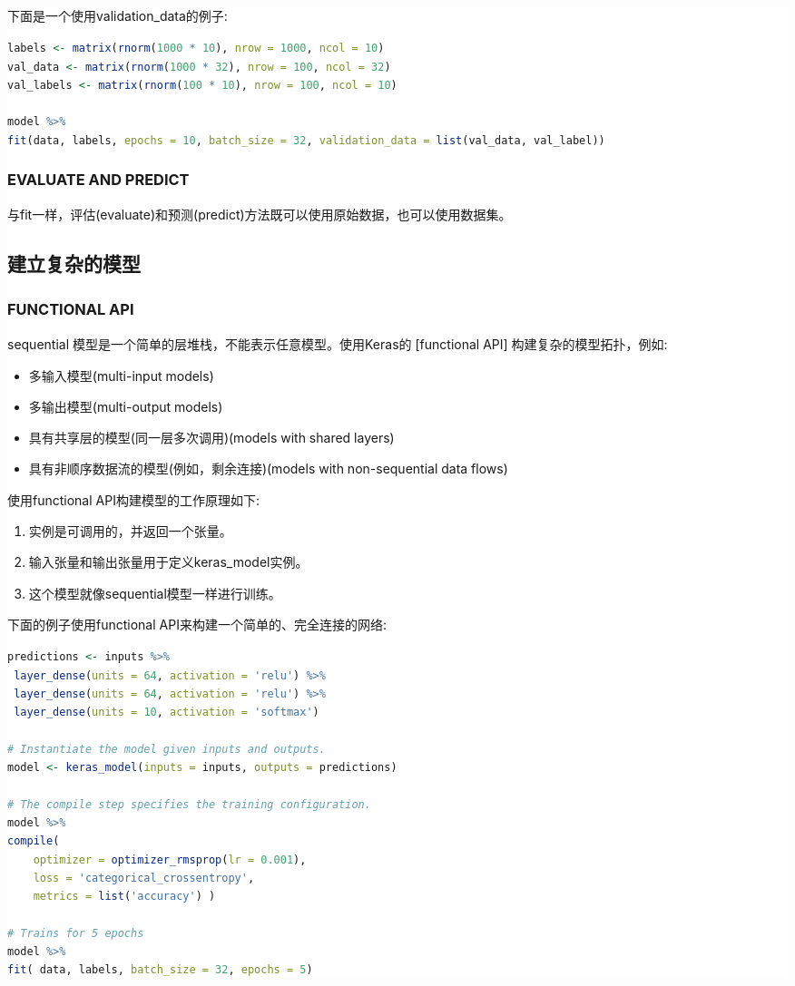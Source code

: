 下面是一个使用validation_data的例子:
```r 
labels <- matrix(rnorm(1000 * 10), nrow = 1000, ncol = 10) 
val_data <- matrix(rnorm(1000 * 32), nrow = 100, ncol = 32) 
val_labels <- matrix(rnorm(100 * 10), nrow = 100, ncol = 10) 

model %>% 
fit(data, labels, epochs = 10, batch_size = 32, validation_data = list(val_data, val_label))

```

### EVALUATE AND PREDICT

与fit一样，评估(evaluate)和预测(predict)方法既可以使用原始数据，也可以使用数据集。

## 建立复杂的模型

### FUNCTIONAL API

sequential 模型是一个简单的层堆栈，不能表示任意模型。使用Keras的 [functional API] 构建复杂的模型拓扑，例如:

- 多输入模型(multi-input models)

- 多输出模型(multi-output models)

- 具有共享层的模型(同一层多次调用)(models with shared layers)

- 具有非顺序数据流的模型(例如，剩余连接)(models with non-sequential data flows)

使用functional API构建模型的工作原理如下:

1. 实例是可调用的，并返回一个张量。

2. 输入张量和输出张量用于定义keras_model实例。

3. 这个模型就像sequential模型一样进行训练。

下面的例子使用functional API来构建一个简单的、完全连接的网络:

```r 
predictions <- inputs %>%
 layer_dense(units = 64, activation = 'relu') %>% 
 layer_dense(units = 64, activation = 'relu') %>% 
 layer_dense(units = 10, activation = 'softmax') 
 
# Instantiate the model given inputs and outputs. 
model <- keras_model(inputs = inputs, outputs = predictions) 

# The compile step specifies the training configuration. 
model %>% 
compile( 
    optimizer = optimizer_rmsprop(lr = 0.001), 
    loss = 'categorical_crossentropy', 
    metrics = list('accuracy') ) 
    
# Trains for 5 epochs 
model %>% 
fit( data, labels, batch_size = 32, epochs = 5)
```
